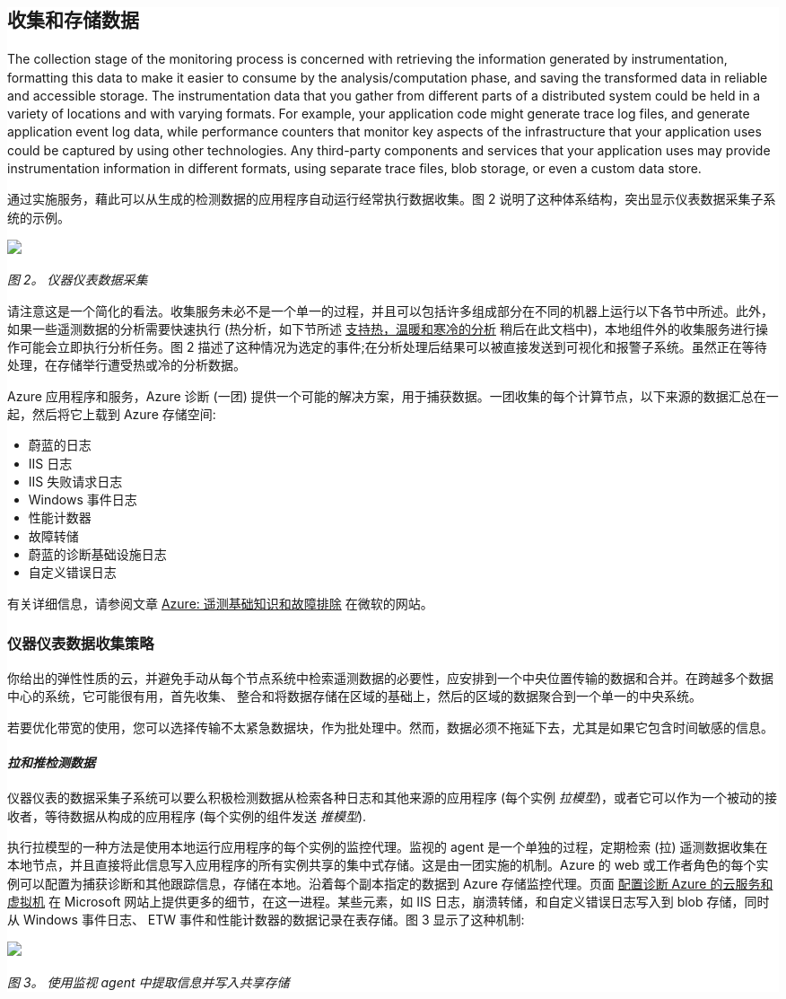 ## 收集和存储数据
The collection stage of the monitoring process is concerned with retrieving the information generated by instrumentation, formatting this data to make it easier to consume by the analysis/computation phase, and saving the transformed data in reliable and accessible storage. The instrumentation data that you gather from different parts of a distributed system could be held in a variety of locations and with varying formats. For example, your application code might generate trace log files, and generate application event log data, while performance counters that monitor key aspects of the infrastructure that your application uses could be captured by using other technologies.  Any third-party components and services that your application uses may provide instrumentation information in different formats, using separate trace files, blob storage, or even a custom data store.

通过实施服务，藉此可以从生成的检测数据的应用程序自动运行经常执行数据收集。图 2 说明了这种体系结构，突出显示仪表数据采集子系统的示例。

![](media/best-practices-monitoring/TelemetryService.png)

_图 2。
仪器仪表数据采集_

请注意这是一个简化的看法。收集服务未必不是一个单一的过程，并且可以包括许多组成部分在不同的机器上运行以下各节中所述。此外，如果一些遥测数据的分析需要快速执行 (热分析，如下节所述 [支持热，温暖和寒冷的分析](#supporting-hot-warm-and-cold-analysis) 稍后在此文档中)，本地组件外的收集服务进行操作可能会立即执行分析任务。图 2 描述了这种情况为选定的事件;在分析处理后结果可以被直接发送到可视化和报警子系统。虽然正在等待处理，在存储举行遭受热或冷的分析数据。

Azure 应用程序和服务，Azure 诊断 (一团) 提供一个可能的解决方案，用于捕获数据。一团收集的每个计算节点，以下来源的数据汇总在一起，然后将它上载到 Azure 存储空间:

- 蔚蓝的日志
- IIS 日志
- IIS 失败请求日志
- Windows 事件日志
- 性能计数器
- 故障转储
- 蔚蓝的诊断基础设施日志  
- 自定义错误日志

有关详细信息，请参阅文章 [Azure: 遥测基础知识和故障排除](http://social.technet.microsoft.com/wiki/contents/articles/18146.windows-azure-telemetry-basics-and-troubleshooting.aspx) 在微软的网站。

### 仪器仪表数据收集策略
你给出的弹性性质的云，并避免手动从每个节点系统中检索遥测数据的必要性，应安排到一个中央位置传输的数据和合并。在跨越多个数据中心的系统，它可能很有用，首先收集、 整合和将数据存储在区域的基础上，然后的区域的数据聚合到一个单一的中央系统。

若要优化带宽的使用，您可以选择传输不太紧急数据块，作为批处理中。然而，数据必须不拖延下去，尤其是如果它包含时间敏感的信息。

#### _拉和推检测数据_
仪器仪表的数据采集子系统可以要么积极检测数据从检索各种日志和其他来源的应用程序 (每个实例 _拉模型_)，或者它可以作为一个被动的接收者，等待数据从构成的应用程序 (每个实例的组件发送 _推模型_).

执行拉模型的一种方法是使用本地运行应用程序的每个实例的监控代理。监视的 agent 是一个单独的过程，定期检索 (拉) 遥测数据收集在本地节点，并且直接将此信息写入应用程序的所有实例共享的集中式存储。这是由一团实施的机制。Azure 的 web 或工作者角色的每个实例可以配置为捕获诊断和其他跟踪信息，存储在本地。沿着每个副本指定的数据到 Azure 存储监控代理。页面 [配置诊断 Azure 的云服务和虚拟机](https://msdn.microsoft.com/library/azure/dn186185.aspx) 在 Microsoft 网站上提供更多的细节，在这一进程。某些元素，如 IIS 日志，崩溃转储，和自定义错误日志写入到 blob 存储，同时从 Windows 事件日志、 ETW 事件和性能计数器的数据记录在表存储。图 3 显示了这种机制:

![](media/best-practices-monitoring/PullModel.png)

_图 3。
使用监视 agent 中提取信息并写入共享存储_
